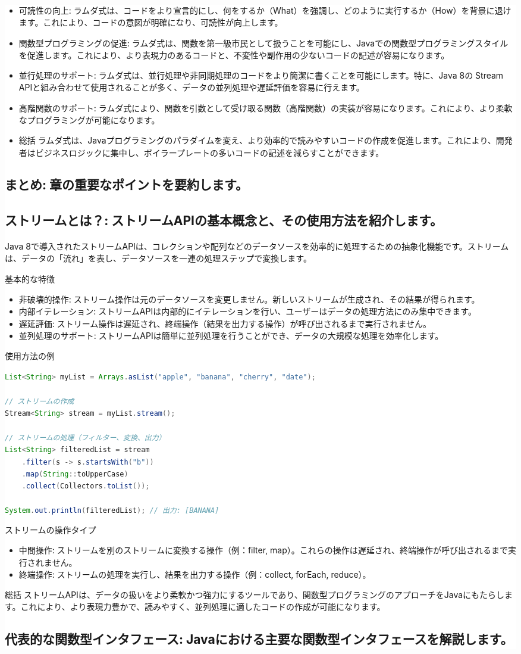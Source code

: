 - 可読性の向上: ラムダ式は、コードをより宣言的にし、何をするか（What）を強調し、どのように実行するか（How）を背景に退けます。これにより、コードの意図が明確になり、可読性が向上します。

- 関数型プログラミングの促進: ラムダ式は、関数を第一級市民として扱うことを可能にし、Javaでの関数型プログラミングスタイルを促進します。これにより、より表現力のあるコードと、不変性や副作用の少ないコードの記述が容易になります。

- 並行処理のサポート: ラムダ式は、並行処理や非同期処理のコードをより簡潔に書くことを可能にします。特に、Java 8の Stream APIと組み合わせて使用されることが多く、データの並列処理や遅延評価を容易に行えます。

- 高階関数のサポート: ラムダ式により、関数を引数として受け取る関数（高階関数）の実装が容易になります。これにより、より柔軟なプログラミングが可能になります。

- 総括
ラムダ式は、Javaプログラミングのパラダイムを変え、より効率的で読みやすいコードの作成を促進します。これにより、開発者はビジネスロジックに集中し、ボイラープレートの多いコードの記述を減らすことができます。

## まとめ: 章の重要なポイントを要約します。


## ストリームとは？: ストリームAPIの基本概念と、その使用方法を紹介します。

Java 8で導入されたストリームAPIは、コレクションや配列などのデータソースを効率的に処理するための抽象化機能です。ストリームは、データの「流れ」を表し、データソースを一連の処理ステップで変換します。

基本的な特徴
- 非破壊的操作: ストリーム操作は元のデータソースを変更しません。新しいストリームが生成され、その結果が得られます。
- 内部イテレーション: ストリームAPIは内部的にイテレーションを行い、ユーザーはデータの処理方法にのみ集中できます。
- 遅延評価: ストリーム操作は遅延され、終端操作（結果を出力する操作）が呼び出されるまで実行されません。
- 並列処理のサポート: ストリームAPIは簡単に並列処理を行うことができ、データの大規模な処理を効率化します。

使用方法の例
```java
List<String> myList = Arrays.asList("apple", "banana", "cherry", "date");

// ストリームの作成
Stream<String> stream = myList.stream();

// ストリームの処理（フィルター、変換、出力）
List<String> filteredList = stream
    .filter(s -> s.startsWith("b"))
    .map(String::toUpperCase)
    .collect(Collectors.toList());

System.out.println(filteredList); // 出力: [BANANA]
```
ストリームの操作タイプ

- 中間操作: ストリームを別のストリームに変換する操作（例：filter, map）。これらの操作は遅延され、終端操作が呼び出されるまで実行されません。
- 終端操作: ストリームの処理を実行し、結果を出力する操作（例：collect, forEach, reduce）。

総括
ストリームAPIは、データの扱いをより柔軟かつ強力にするツールであり、関数型プログラミングのアプローチをJavaにもたらします。これにより、より表現力豊かで、読みやすく、並列処理に適したコードの作成が可能になります。


## 代表的な関数型インタフェース: Javaにおける主要な関数型インタフェースを解説します。
